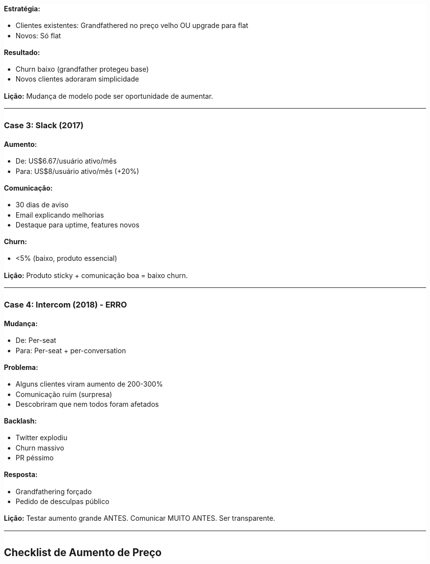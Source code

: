 **Estratégia:**
- Clientes existentes: Grandfathered no preço velho OU upgrade para flat
- Novos: Só flat

**Resultado:**
- Churn baixo (grandfather protegeu base)
- Novos clientes adoraram simplicidade

**Lição:** Mudança de modelo pode ser oportunidade de aumentar.

---

### Case 3: Slack (2017)

**Aumento:**
- De: US$6.67/usuário ativo/mês
- Para: US$8/usuário ativo/mês (+20%)

**Comunicação:**
- 30 dias de aviso
- Email explicando melhorias
- Destaque para uptime, features novos

**Churn:**
- <5% (baixo, produto essencial)

**Lição:** Produto sticky + comunicação boa = baixo churn.

---

### Case 4: Intercom (2018) - ERRO

**Mudança:**
- De: Per-seat
- Para: Per-seat + per-conversation

**Problema:**
- Alguns clientes viram aumento de 200-300%
- Comunicação ruim (surpresa)
- Descobriram que nem todos foram afetados

**Backlash:**
- Twitter explodiu
- Churn massivo
- PR péssimo

**Resposta:**
- Grandfathering forçado
- Pedido de desculpas público

**Lição:** Testar aumento grande ANTES. Comunicar MUITO ANTES. Ser transparente.

---

## Checklist de Aumento de Preço
